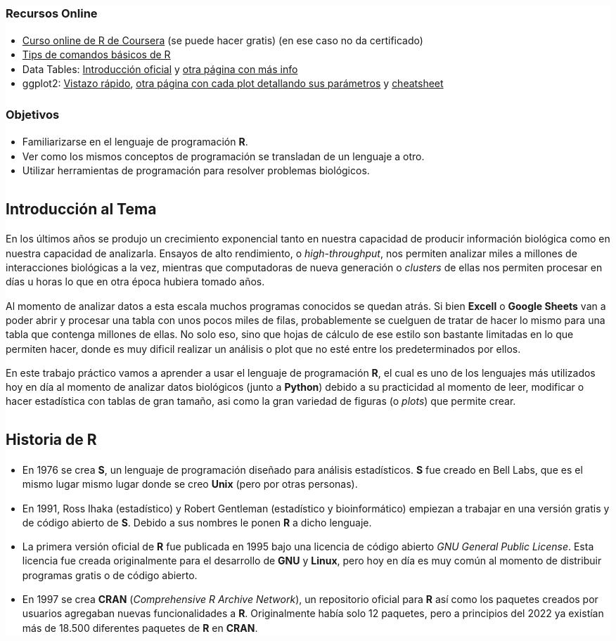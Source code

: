 ### Recursos Online
* [Curso online de R de Coursera](https://www.coursera.org/learn/r-programming) (se puede hacer gratis) (en ese caso no da certificado)
* [Tips de comandos básicos de R](http://www.cookbook-r.com/)
* Data Tables: [Introducción oficial](https://cran.r-project.org/web/packages/data.table/vignettes/datatable-intro.html) y [otra página con más info](https://bookdown.org/paradinas_iosu/CursoR/data-table.html)
* ggplot2: [Vistazo rápido](https://bookdown.org/paradinas_iosu/CursoR/ggplot2.html), [otra página con cada plot detallando sus parámetros](http://sthda.com/english/wiki/ggplot2-essentials) y [cheatsheet](https://raw.githubusercontent.com/rstudio/cheatsheets/main/data-visualization.pdf)

### Objetivos

* Familiarizarse en el lenguaje de programación **R**.
* Ver como los mismos conceptos de programación se transladan de un lenguaje a otro.
* Utilizar herramientas de programación para resolver problemas biológicos.

## **Introducción al Tema**

En los últimos años se produjo un crecimiento exponencial tanto en nuestra capacidad de producir información biológica como en nuestra capacidad de analizarla. Ensayos de alto rendimiento, o *high-throughput*, nos permiten analizar miles a millones de interacciones biológicas a la vez, mientras que computadoras de nueva generación o *clusters* de ellas nos permiten procesar en días u horas lo que en otra época hubiera tomado años.

Al momento de analizar datos a esta escala muchos programas conocidos se quedan atrás. Si bien **Excell** o **Google Sheets** van a poder abrir y procesar una tabla con unos pocos miles de filas, probablemente se cuelguen de tratar de hacer lo mismo para una tabla que contenga millones de ellas. No solo eso, sino que hojas de cálculo de ese estilo son bastante limitadas en lo que permiten hacer, donde es muy dificil realizar un análisis o plot que no esté entre los predeterminados por ellos.

En este trabajo práctico vamos a aprender a usar el lenguaje de programación **R**, el cual es uno de los lenguajes más utilizados hoy en día al momento de analizar datos biológicos (junto a **Python**) debido a su practicidad al momento de leer, modificar o hacer estadística con tablas de gran tamaño, asi como la gran variedad de figuras (o *plots*) que permite crear.

## **Historia de R**

* En 1976 se crea **S**, un lenguaje de programación diseñado para análisis estadísticos. **S** fue creado en Bell Labs, que es el mismo lugar mismo lugar donde se creo **Unix** (pero por otras personas).

* En 1991, Ross Ihaka (estadístico) y Robert Gentleman (estadístico y bioinformático) empiezan a trabajar en una versión gratis y de código abierto de **S**. Debido a sus nombres le ponen **R** a dicho lenguaje.

* La primera versión oficial de **R** fue publicada en 1995 bajo una licencia de código abierto *GNU General Public License*. Esta licencia fue creada originalmente para el desarrollo de **GNU** y **Linux**, pero hoy en día es muy común al momento de distribuir programas gratis o de código abierto.

* En 1997 se crea **CRAN** (*Comprehensive R Archive Network*), un repositorio oficial para **R** así como los paquetes creados por usuarios agregaban nuevas funcionalidades a **R**. Originalmente había solo 12 paquetes, pero a principios del 2022 ya existían más de 18.500 diferentes paquetes de **R** en **CRAN**.
